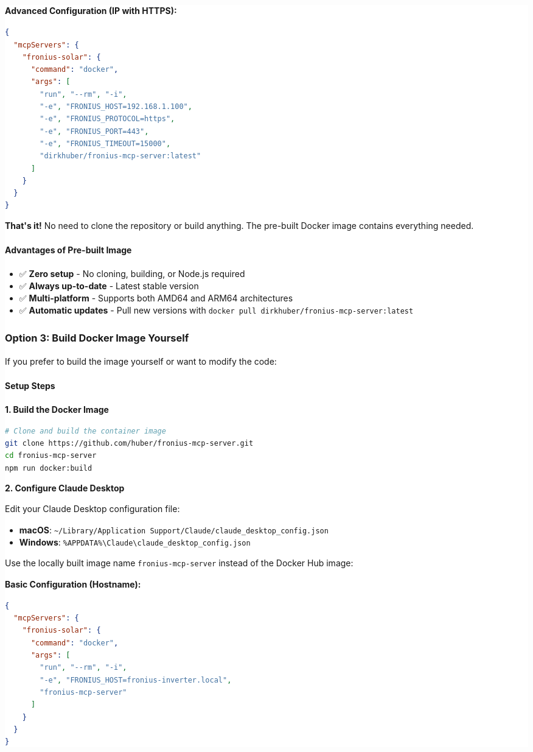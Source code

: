 **Advanced Configuration (IP with HTTPS):**
```json
{
  "mcpServers": {
    "fronius-solar": {
      "command": "docker",
      "args": [
        "run", "--rm", "-i",
        "-e", "FRONIUS_HOST=192.168.1.100",
        "-e", "FRONIUS_PROTOCOL=https",
        "-e", "FRONIUS_PORT=443",
        "-e", "FRONIUS_TIMEOUT=15000",
        "dirkhuber/fronius-mcp-server:latest"
      ]
    }
  }
}
```

**That's it!** No need to clone the repository or build anything. The pre-built Docker image contains everything needed.

#### Advantages of Pre-built Image
- ✅ **Zero setup** - No cloning, building, or Node.js required
- ✅ **Always up-to-date** - Latest stable version
- ✅ **Multi-platform** - Supports both AMD64 and ARM64 architectures
- ✅ **Automatic updates** - Pull new versions with `docker pull dirkhuber/fronius-mcp-server:latest`

### Option 3: Build Docker Image Yourself

If you prefer to build the image yourself or want to modify the code:

#### Setup Steps

**1. Build the Docker Image**
```bash
# Clone and build the container image
git clone https://github.com/huber/fronius-mcp-server.git
cd fronius-mcp-server
npm run docker:build
```

**2. Configure Claude Desktop**

Edit your Claude Desktop configuration file:
- **macOS**: `~/Library/Application Support/Claude/claude_desktop_config.json`
- **Windows**: `%APPDATA%\Claude\claude_desktop_config.json`

Use the locally built image name `fronius-mcp-server` instead of the Docker Hub image:

**Basic Configuration (Hostname):**
```json
{
  "mcpServers": {
    "fronius-solar": {
      "command": "docker",
      "args": [
        "run", "--rm", "-i",
        "-e", "FRONIUS_HOST=fronius-inverter.local",
        "fronius-mcp-server"
      ]
    }
  }
}
```
